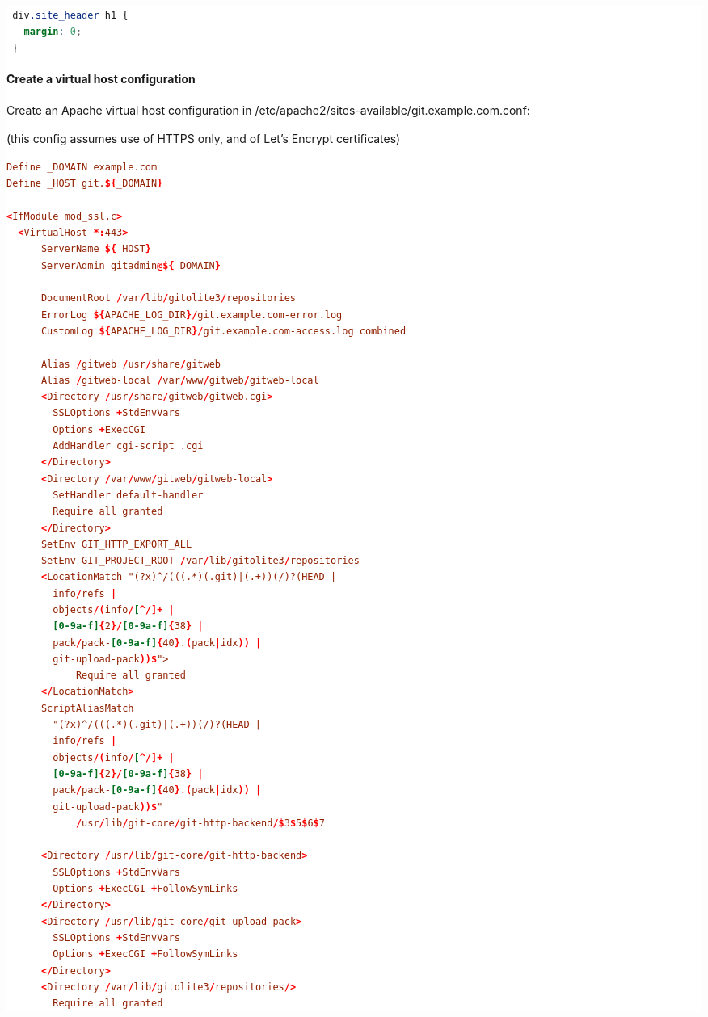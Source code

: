   ```css
   div.site_header h1 {
     margin: 0;
   }
   ```

#### Create a virtual host configuration

Create an Apache virtual host configuration in
/etc/apache2/sites-available/git.example.com.conf:

(this config assumes use of HTTPS only, and of Let’s Encrypt certificates)

```conf
Define _DOMAIN example.com
Define _HOST git.${_DOMAIN}

<IfModule mod_ssl.c>
  <VirtualHost *:443>
      ServerName ${_HOST}
      ServerAdmin gitadmin@${_DOMAIN}

      DocumentRoot /var/lib/gitolite3/repositories
      ErrorLog ${APACHE_LOG_DIR}/git.example.com-error.log
      CustomLog ${APACHE_LOG_DIR}/git.example.com-access.log combined

      Alias /gitweb /usr/share/gitweb
      Alias /gitweb-local /var/www/gitweb/gitweb-local
      <Directory /usr/share/gitweb/gitweb.cgi>
        SSLOptions +StdEnvVars
        Options +ExecCGI
        AddHandler cgi-script .cgi
      </Directory>
      <Directory /var/www/gitweb/gitweb-local>
        SetHandler default-handler
        Require all granted
      </Directory>
      SetEnv GIT_HTTP_EXPORT_ALL
      SetEnv GIT_PROJECT_ROOT /var/lib/gitolite3/repositories
      <LocationMatch "(?x)^/(((.*)(.git)|(.+))(/)?(HEAD |
        info/refs |
        objects/(info/[^/]+ |
        [0-9a-f]{2}/[0-9a-f]{38} |
        pack/pack-[0-9a-f]{40}.(pack|idx)) |
        git-upload-pack))$">
            Require all granted
      </LocationMatch>
      ScriptAliasMatch
        "(?x)^/(((.*)(.git)|(.+))(/)?(HEAD |
        info/refs |
        objects/(info/[^/]+ |
        [0-9a-f]{2}/[0-9a-f]{38} |
        pack/pack-[0-9a-f]{40}.(pack|idx)) |
        git-upload-pack))$"
            /usr/lib/git-core/git-http-backend/$3$5$6$7

      <Directory /usr/lib/git-core/git-http-backend>
        SSLOptions +StdEnvVars
        Options +ExecCGI +FollowSymLinks
      </Directory>
      <Directory /usr/lib/git-core/git-upload-pack>
        SSLOptions +StdEnvVars
        Options +ExecCGI +FollowSymLinks
      </Directory>
      <Directory /var/lib/gitolite3/repositories/>
        Require all granted
```